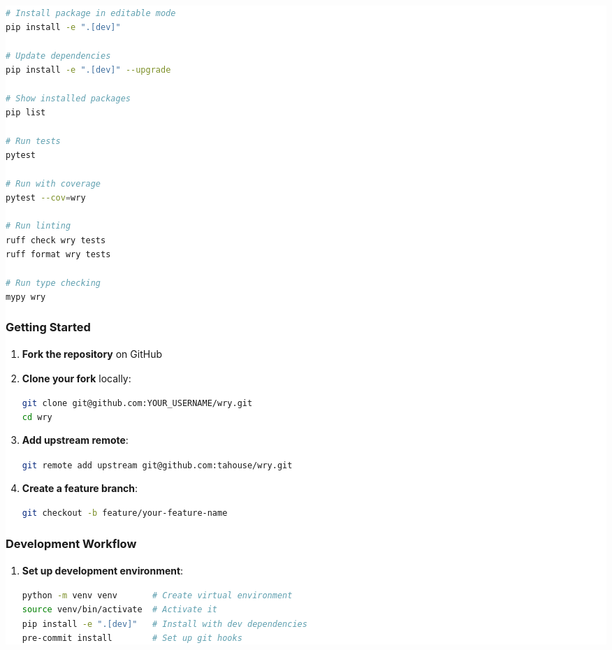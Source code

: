 ```bash
# Install package in editable mode
pip install -e ".[dev]"

# Update dependencies
pip install -e ".[dev]" --upgrade

# Show installed packages
pip list

# Run tests
pytest

# Run with coverage
pytest --cov=wry

# Run linting
ruff check wry tests
ruff format wry tests

# Run type checking
mypy wry
```

### Getting Started

1. **Fork the repository** on GitHub
2. **Clone your fork** locally:

   ```bash
   git clone git@github.com:YOUR_USERNAME/wry.git
   cd wry
   ```

3. **Add upstream remote**:

   ```bash
   git remote add upstream git@github.com:tahouse/wry.git
   ```

4. **Create a feature branch**:

   ```bash
   git checkout -b feature/your-feature-name
   ```

### Development Workflow

1. **Set up development environment**:

   ```bash
   python -m venv venv       # Create virtual environment
   source venv/bin/activate  # Activate it
   pip install -e ".[dev]"   # Install with dev dependencies
   pre-commit install        # Set up git hooks
   ```
